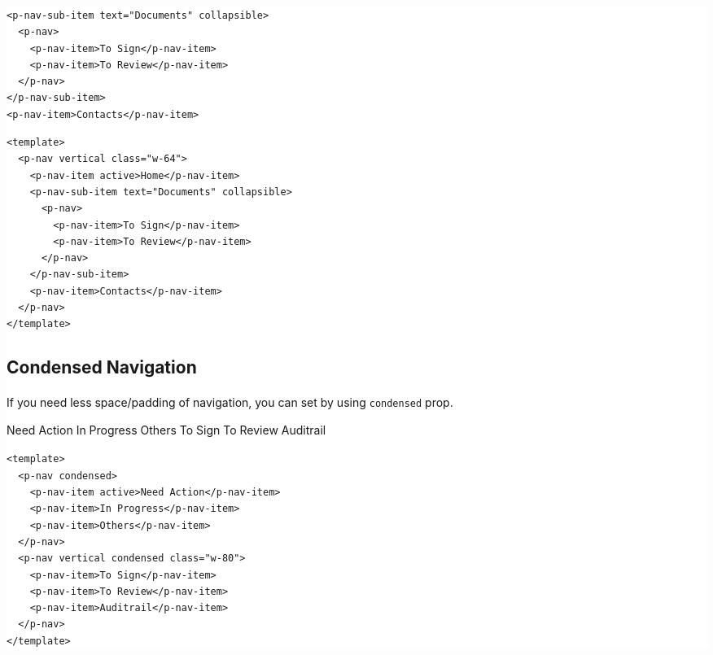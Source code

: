     <p-nav-sub-item text="Documents" collapsible>
      <p-nav>
        <p-nav-item>To Sign</p-nav-item>
        <p-nav-item>To Review</p-nav-item>
      </p-nav>
    </p-nav-sub-item>
    <p-nav-item>Contacts</p-nav-item>
  </p-nav>
</preview>

```vue
<template>
  <p-nav vertical class="w-64">
    <p-nav-item active>Home</p-nav-item>
    <p-nav-sub-item text="Documents" collapsible>
      <p-nav>
        <p-nav-item>To Sign</p-nav-item>
        <p-nav-item>To Review</p-nav-item>
      </p-nav>
    </p-nav-sub-item>
    <p-nav-item>Contacts</p-nav-item>
  </p-nav>
</template>
```

## Condensed Navigation
If you need less space/padding of navigation, you can set by using `condensed` prop.

<preview>
  <p-nav condensed>
    <p-nav-item active>Need Action</p-nav-item>
    <p-nav-item>In Progress</p-nav-item>
    <p-nav-item>Others</p-nav-item>
  </p-nav>
  <p-nav vertical condensed class="w-80">
    <p-nav-item>To Sign</p-nav-item>
    <p-nav-item>To Review</p-nav-item>
    <p-nav-item>Auditrail</p-nav-item>
  </p-nav>
</preview>

```vue
<template>
  <p-nav condensed>
    <p-nav-item active>Need Action</p-nav-item>
    <p-nav-item>In Progress</p-nav-item>
    <p-nav-item>Others</p-nav-item>
  </p-nav>
  <p-nav vertical condensed class="w-80">
    <p-nav-item>To Sign</p-nav-item>
    <p-nav-item>To Review</p-nav-item>
    <p-nav-item>Auditrail</p-nav-item>
  </p-nav>
</template>
```
